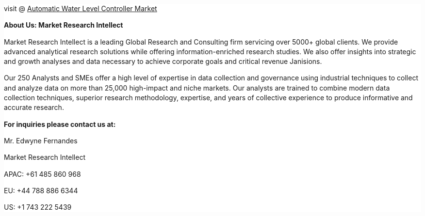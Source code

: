 visit&nbsp;@</strong>&nbsp;</span><span class="font-[700]"><a href="https://www.marketresearchintellect.com/product/global-automatic-water-level-controller-market-size-and-forecast/?utm_source=Linkedin&utm_medium=858" target="_blank" data-tracking-control-name="article-ssr-frontend-pulse_little-text-block" data-tracking-will-navigate="" data-test-link="">Automatic Water Level Controller Market</a></span></p><p><strong><span class="font-[700]">About Us: Market Research Intellect</span></strong></p><p><span class="">Market Research Intellect is a leading Global Research and Consulting firm servicing over 5000+ global clients. We provide advanced analytical research solutions while offering information-enriched research studies.&nbsp;</span>We also offer insights into strategic and growth analyses and data necessary to achieve corporate goals and critical revenue Janisions.</p><p><span class="">Our 250 Analysts and SMEs offer a high level of expertise in data collection and governance using industrial techniques to collect and analyze data on more than 25,000 high-impact and niche markets. Our analysts are trained to combine modern data collection techniques, superior research methodology, expertise, and years of collective experience to produce informative and accurate research.</span></p><p><strong>For inquiries please contact us at:</strong></p><p>Mr. Edwyne Fernandes</p><p>Market Research Intellect</p><p>APAC: +61 485 860 968</p><p>EU: +44 788 886 6344</p><p>US: +1 743 222 5439</p>
